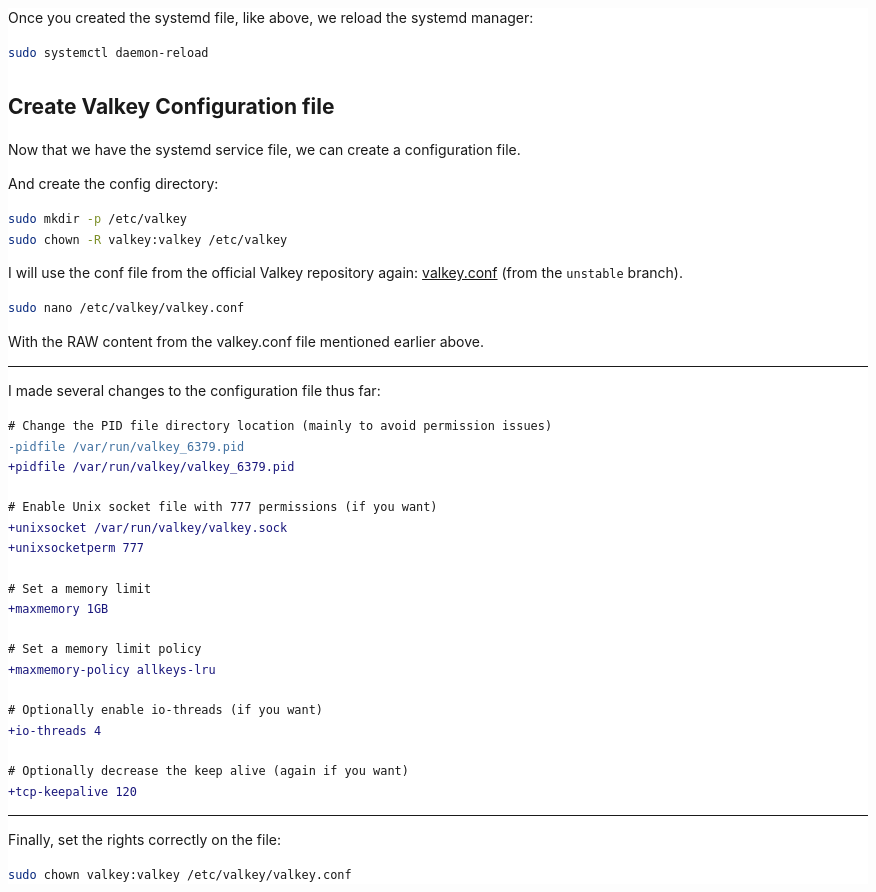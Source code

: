 Once you created the systemd file, like above, we reload the systemd manager:

```sh
sudo systemctl daemon-reload
```

## Create Valkey Configuration file

Now that we have the systemd service file, we can create a configuration file.

And create the config directory:

```sh
sudo mkdir -p /etc/valkey
sudo chown -R valkey:valkey /etc/valkey
```

I will use the conf file from the official Valkey repository again: [valkey.conf](https://github.com/valkey-io/valkey/blob/unstable/valkey.conf) (from the `unstable` branch).

```sh
sudo nano /etc/valkey/valkey.conf
```

With the RAW content from the valkey.conf file mentioned earlier above.

---

I made several changes to the configuration file thus far:

```diff
# Change the PID file directory location (mainly to avoid permission issues)
-pidfile /var/run/valkey_6379.pid
+pidfile /var/run/valkey/valkey_6379.pid

# Enable Unix socket file with 777 permissions (if you want)
+unixsocket /var/run/valkey/valkey.sock
+unixsocketperm 777

# Set a memory limit
+maxmemory 1GB

# Set a memory limit policy
+maxmemory-policy allkeys-lru

# Optionally enable io-threads (if you want)
+io-threads 4

# Optionally decrease the keep alive (again if you want)
+tcp-keepalive 120
```

---

Finally, set the rights correctly on the file:

```sh
sudo chown valkey:valkey /etc/valkey/valkey.conf
```
